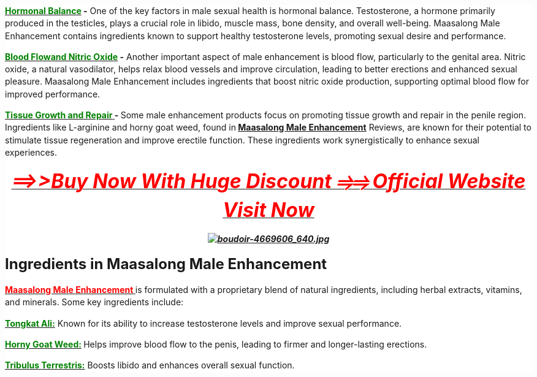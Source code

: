 <p><strong><a href="https://top10nutranews.com/Try-Maasalong-Male-Enhancement" target="_blank" rel="nofollow" data-saferedirecturl="https://www.google.com/url?hl=en&amp;q=https://top10nutranews.com/Try-Maasalong-Male-Enhancement&amp;source=gmail&amp;ust=1729419189201000&amp;usg=AOvVaw3eF2hH3FT7F1_nL2hdbEf5"><span style="color: #008000;">Hormonal Balance</span></a>&nbsp;-</strong>&nbsp;One of the key factors in male sexual health is hormonal balance. Testosterone, a hormone primarily produced in the testicles, plays a crucial role in libido, muscle mass, bone density, and overall well-being. Maasalong Male Enhancement contains ingredients known to support healthy testosterone levels, promoting sexual desire and performance.</p>
<p><strong><a href="https://top10nutranews.com/Try-Maasalong-Male-Enhancement" target="_blank" rel="nofollow" data-saferedirecturl="https://www.google.com/url?hl=en&amp;q=https://top10nutranews.com/Try-Maasalong-Male-Enhancement&amp;source=gmail&amp;ust=1729419189201000&amp;usg=AOvVaw3eF2hH3FT7F1_nL2hdbEf5"><span style="color: #008000;">Blood Flowand Nitric Oxide</span></a>&nbsp;-</strong>&nbsp;Another important aspect of male enhancement is blood flow, particularly to the genital area. Nitric oxide, a natural vasodilator, helps relax blood vessels and improve circulation, leading to better erections and enhanced sexual pleasure. Maasalong Male Enhancement includes ingredients that boost nitric oxide production, supporting optimal blood flow for improved performance.</p>
<p><strong><a href="https://top10nutranews.com/Try-Maasalong-Male-Enhancement" target="_blank" rel="nofollow" data-saferedirecturl="https://www.google.com/url?hl=en&amp;q=https://top10nutranews.com/Try-Maasalong-Male-Enhancement&amp;source=gmail&amp;ust=1729419189201000&amp;usg=AOvVaw3eF2hH3FT7F1_nL2hdbEf5"><span style="color: #008000;">Tissue Growth and Repair</span>&nbsp;</a>-&nbsp;</strong>Some male enhancement products focus on promoting tissue growth and repair in the penile region. Ingredients like L-arginine and horny goat weed, found in<strong>&nbsp;<a href="https://top10nutranews.com/Try-Maasalong-Male-Enhancement" target="_blank" rel="nofollow" data-saferedirecturl="https://www.google.com/url?hl=en&amp;q=https://top10nutranews.com/Try-Maasalong-Male-Enhancement&amp;source=gmail&amp;ust=1729419189201000&amp;usg=AOvVaw3eF2hH3FT7F1_nL2hdbEf5">Maasalong Male Enhancement</a></strong>&nbsp;Reviews, are known for their potential to stimulate tissue regeneration and improve erectile function. These ingredients work synergistically to enhance sexual experiences.</p>
<p style="text-align: center;"><strong><em><a href="https://top10nutranews.com/Try-Maasalong-Male-Enhancement" target="_blank" rel="nofollow" data-saferedirecturl="https://www.google.com/url?hl=en&amp;q=https://top10nutranews.com/Try-Maasalong-Male-Enhancement&amp;source=gmail&amp;ust=1729419189201000&amp;usg=AOvVaw3eF2hH3FT7F1_nL2hdbEf5"><span style="color: #ff0000; font-size: xx-large;">==&gt;&gt;Buy Now With Huge Discount&nbsp;⥤⥤&nbsp;Official Website Visit Now</span></a></em></strong></p>
<p style="text-align: center;"><strong><em><a href="https://top10nutranews.com/Try-Maasalong-Male-Enhancement" target="_blank" rel="nofollow" data-saferedirecturl="https://www.google.com/url?hl=en&amp;q=https://top10nutranews.com/Try-Maasalong-Male-Enhancement&amp;source=gmail&amp;ust=1729419189201000&amp;usg=AOvVaw3eF2hH3FT7F1_nL2hdbEf5"><img src="https://groups.google.com/group/maasalong-male-enhancement-try/attach/324bd944850d5/boudoir-4669606_640.jpg?part=0.7&amp;view=1" alt="boudoir-4669606_640.jpg" width="534px" height="356px" data-iml="4294.700000001118" /></a><br /></em></strong></p>
<p><strong><span style="font-size: x-large;">Ingredients in Maasalong Male Enhancement</span></strong></p>
<p><a href="https://www.facebook.com/MaasalongMaleEnhancementWebsite" target="_blank" rel="nofollow" data-saferedirecturl="https://www.google.com/url?hl=en&amp;q=https://www.facebook.com/MaasalongMaleEnhancementWebsite&amp;source=gmail&amp;ust=1729419189201000&amp;usg=AOvVaw3C8ITQGw5zndRfgMf2bCzb"><strong><span style="color: #ff0000;">Maasalong Male Enhancement</span>&nbsp;</strong></a>is formulated with a proprietary blend of natural ingredients, including herbal extracts, vitamins, and minerals. Some key ingredients include:</p>
<p><strong><a href="https://www.facebook.com/MaasalongMaleEnhancementWebsite" target="_blank" rel="nofollow" data-saferedirecturl="https://www.google.com/url?hl=en&amp;q=https://www.facebook.com/MaasalongMaleEnhancementWebsite&amp;source=gmail&amp;ust=1729419189201000&amp;usg=AOvVaw3C8ITQGw5zndRfgMf2bCzb"><span style="color: #008000;">Tongkat Ali:</span></a></strong>&nbsp;Known for its ability to increase testosterone levels and improve sexual performance.</p>
<p><strong><a href="https://www.facebook.com/MaasalongMaleEnhancementWebsite" target="_blank" rel="nofollow" data-saferedirecturl="https://www.google.com/url?hl=en&amp;q=https://www.facebook.com/MaasalongMaleEnhancementWebsite&amp;source=gmail&amp;ust=1729419189201000&amp;usg=AOvVaw3C8ITQGw5zndRfgMf2bCzb"><span style="color: #008000;">Horny Goat Weed:</span></a>&nbsp;</strong>Helps improve blood flow to the penis, leading to firmer and longer-lasting erections.</p>
<p><strong><a href="https://www.facebook.com/MaasalongMaleEnhancementWebsite" target="_blank" rel="nofollow" data-saferedirecturl="https://www.google.com/url?hl=en&amp;q=https://www.facebook.com/MaasalongMaleEnhancementWebsite&amp;source=gmail&amp;ust=1729419189201000&amp;usg=AOvVaw3C8ITQGw5zndRfgMf2bCzb"><span style="color: #008000;">Tribulus Terrestris:</span></a></strong>&nbsp;Boosts libido and enhances overall sexual function.</p>